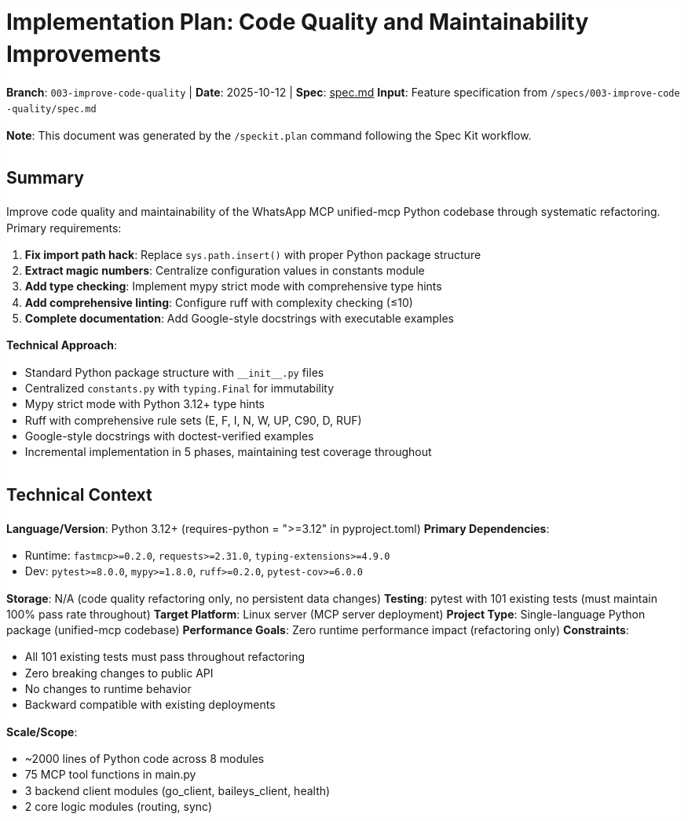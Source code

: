 # Implementation Plan: Code Quality and Maintainability Improvements

**Branch**: `003-improve-code-quality` | **Date**: 2025-10-12 | **Spec**: [spec.md](./spec.md)
**Input**: Feature specification from `/specs/003-improve-code-quality/spec.md`

**Note**: This document was generated by the `/speckit.plan` command following the Spec Kit workflow.

## Summary

Improve code quality and maintainability of the WhatsApp MCP unified-mcp Python codebase through systematic refactoring. Primary requirements:

1. **Fix import path hack**: Replace `sys.path.insert()` with proper Python package structure
2. **Extract magic numbers**: Centralize configuration values in constants module
3. **Add type checking**: Implement mypy strict mode with comprehensive type hints
4. **Add comprehensive linting**: Configure ruff with complexity checking (≤10)
5. **Complete documentation**: Add Google-style docstrings with executable examples

**Technical Approach**:
- Standard Python package structure with `__init__.py` files
- Centralized `constants.py` with `typing.Final` for immutability
- Mypy strict mode with Python 3.12+ type hints
- Ruff with comprehensive rule sets (E, F, I, N, W, UP, C90, D, RUF)
- Google-style docstrings with doctest-verified examples
- Incremental implementation in 5 phases, maintaining test coverage throughout

## Technical Context

**Language/Version**: Python 3.12+ (requires-python = ">=3.12" in pyproject.toml)
**Primary Dependencies**:
  - Runtime: `fastmcp>=0.2.0`, `requests>=2.31.0`, `typing-extensions>=4.9.0`
  - Dev: `pytest>=8.0.0`, `mypy>=1.8.0`, `ruff>=0.2.0`, `pytest-cov>=6.0.0`

**Storage**: N/A (code quality refactoring only, no persistent data changes)
**Testing**: pytest with 101 existing tests (must maintain 100% pass rate throughout)
**Target Platform**: Linux server (MCP server deployment)
**Project Type**: Single-language Python package (unified-mcp codebase)
**Performance Goals**: Zero runtime performance impact (refactoring only)
**Constraints**:
  - All 101 existing tests must pass throughout refactoring
  - Zero breaking changes to public API
  - No changes to runtime behavior
  - Backward compatible with existing deployments

**Scale/Scope**:
  - ~2000 lines of Python code across 8 modules
  - 75 MCP tool functions in main.py
  - 3 backend client modules (go_client, baileys_client, health)
  - 2 core logic modules (routing, sync)

